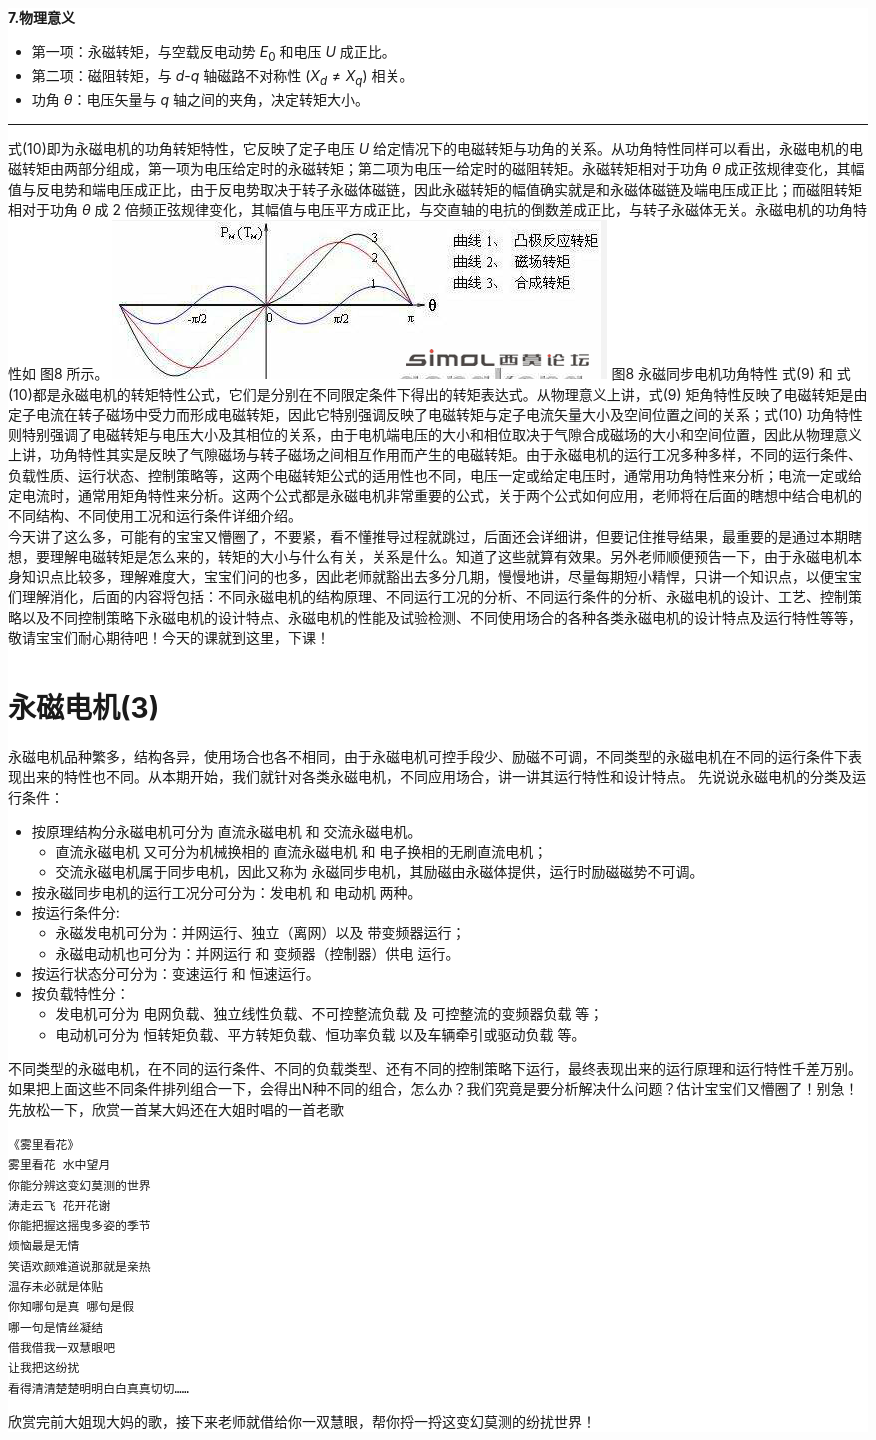 **7.物理意义**

- 第一项：永磁转矩，与空载反电动势 $E_0$ 和电压 $U$ 成正比。
- 第二项：磁阻转矩，与 $d$-$q$ 轴磁路不对称性 $(X_d \neq X_q)$ 相关。
- 功角 $\theta$：电压矢量与 $q$ 轴之间的夹角，决定转矩大小。
---
式(10)即为永磁电机的功角转矩特性，它反映了定子电压 $U$ 给定情况下的电磁转矩与功角的关系。从功角特性同样可以看出，永磁电机的电磁转矩由两部分组成，第一项为电压给定时的永磁转矩；第二项为电压一给定时的磁阻转矩。永磁转矩相对于功角 $\theta$ 成正弦规律变化，其幅值与反电势和端电压成正比，由于反电势取决于转子永磁体磁链，因此永磁转矩的幅值确实就是和永磁体磁链及端电压成正比；而磁阻转矩相对于功角 $\theta$ 成 2 倍频正弦规律变化，其幅值与电压平方成正比，与交直轴的电抗的倒数差成正比，与转子永磁体无关。永磁电机的功角特性如 图8 所示。
![alt text](assets_03永磁10讲/image-10.png)
图8 永磁同步电机功角特性
式(9) 和 式(10)都是永磁电机的转矩特性公式，它们是分别在不同限定条件下得出的转矩表达式。从物理意义上讲，式(9) 矩角特性反映了电磁转矩是由定子电流在转子磁场中受力而形成电磁转矩，因此它特别强调反映了电磁转矩与定子电流矢量大小及空间位置之间的关系；式(10) 功角特性则特别强调了电磁转矩与电压大小及其相位的关系，由于电机端电压的大小和相位取决于气隙合成磁场的大小和空间位置，因此从物理意义上讲，功角特性其实是反映了气隙磁场与转子磁场之间相互作用而产生的电磁转矩。由于永磁电机的运行工况多种多样，不同的运行条件、负载性质、运行状态、控制策略等，这两个电磁转矩公式的适用性也不同，电压一定或给定电压时，通常用功角特性来分析；电流一定或给定电流时，通常用矩角特性来分析。这两个公式都是永磁电机非常重要的公式，关于两个公式如何应用，老师将在后面的瞎想中结合电机的不同结构、不同使用工况和运行条件详细介绍。  
今天讲了这么多，可能有的宝宝又懵圈了，不要紧，看不懂推导过程就跳过，后面还会详细讲，但要记住推导结果，最重要的是通过本期瞎想，要理解电磁转矩是怎么来的，转矩的大小与什么有关，关系是什么。知道了这些就算有效果。另外老师顺便预告一下，由于永磁电机本身知识点比较多，理解难度大，宝宝们问的也多，因此老师就豁出去多分几期，慢慢地讲，尽量每期短小精悍，只讲一个知识点，以便宝宝们理解消化，后面的内容将包括：不同永磁电机的结构原理、不同运行工况的分析、不同运行条件的分析、永磁电机的设计、工艺、控制策略以及不同控制策略下永磁电机的设计特点、永磁电机的性能及试验检测、不同使用场合的各种各类永磁电机的设计特点及运行特性等等，敬请宝宝们耐心期待吧！今天的课就到这里，下课！

# 永磁电机(3)
永磁电机品种繁多，结构各异，使用场合也各不相同，由于永磁电机可控手段少、励磁不可调，不同类型的永磁电机在不同的运行条件下表现出来的特性也不同。从本期开始，我们就针对各类永磁电机，不同应用场合，讲一讲其运行特性和设计特点。
先说说永磁电机的分类及运行条件：
- 按原理结构分永磁电机可分为 直流永磁电机 和 交流永磁电机。
  - 直流永磁电机 又可分为机械换相的 直流永磁电机 和 电子换相的无刷直流电机；
  - 交流永磁电机属于同步电机，因此又称为 永磁同步电机，其励磁由永磁体提供，运行时励磁磁势不可调。
- 按永磁同步电机的运行工况分可分为：发电机 和 电动机 两种。
- 按运行条件分:
  - 永磁发电机可分为：并网运行、独立（离网）以及 带变频器运行；
  - 永磁电动机也可分为：并网运行 和 变频器（控制器）供电 运行。
- 按运行状态分可分为：变速运行 和 恒速运行。
- 按负载特性分：
  - 发电机可分为 电网负载、独立线性负载、不可控整流负载 及 可控整流的变频器负载 等；
  - 电动机可分为 恒转矩负载、平方转矩负载、恒功率负载 以及车辆牵引或驱动负载 等。

不同类型的永磁电机，在不同的运行条件、不同的负载类型、还有不同的控制策略下运行，最终表现出来的运行原理和运行特性千差万别。如果把上面这些不同条件排列组合一下，会得出N种不同的组合，怎么办？我们究竟是要分析解决什么问题？估计宝宝们又懵圈了！别急！先放松一下，欣赏一首某大妈还在大姐时唱的一首老歌
``` text
《雾里看花》
雾里看花 水中望月
你能分辨这变幻莫测的世界
涛走云飞 花开花谢
你能把握这摇曳多姿的季节
烦恼最是无情
笑语欢颜难道说那就是亲热
温存未必就是体贴
你知哪句是真 哪句是假
哪一句是情丝凝结
借我借我一双慧眼吧
让我把这纷扰
看得清清楚楚明明白白真真切切……
```
欣赏完前大姐现大妈的歌，接下来老师就借给你一双慧眼，帮你捋一捋这变幻莫测的纷扰世界！